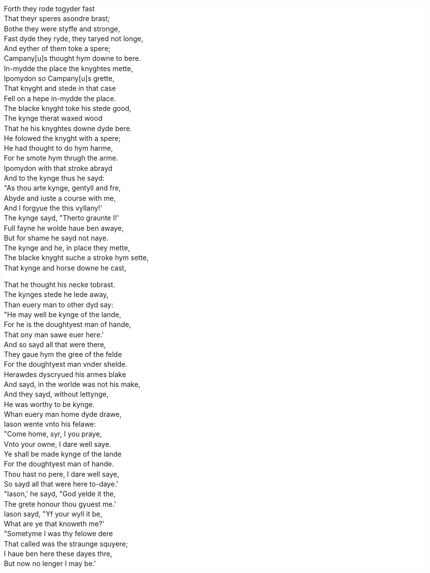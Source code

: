 Forth they rode togyder fast  
That theyr speres asondre brast;  
Bothe they were styffe and stronge,  
Fast dyde they ryde, they taryed not longe,  
And eyther of them toke a spere;  
Campany[u]s thought hym downe to bere.  
In-mydde the place the knyghtes mette,  
Ipomydon so Campany[u]s grette,  
That knyght and stede in that case  
Fell on a hepe in-mydde the place.  
The blacke knyght toke his stede good,  
The kynge therat waxed wood  
That he his knyghtes downe dyde bere.  
He folowed the knyght with a spere;  
He had thought to do hym harme,  
For he smote hym thrugh the arme.  
Ipomydon with that stroke abrayd  
And to the kynge thus he sayd:  
"As thou arte kynge, gentyll and fre,  
Abyde and iuste a course with me,  
And I forgyue the this vyllany!'  
The kynge sayd, "Therto graunte I!'  
Full fayne he wolde haue ben awaye,  
But for shame he sayd not naye.  
The kynge and he, in place they mette,  
The blacke knyght suche a stroke hym sette,  
That kynge and horse downe he cast,
  
That he thought his necke tobrast.  
The kynges stede he lede away,  
Than euery man to other dyd say:  
"He may well be kynge of the lande,  
For he is the doughtyest man of hande,  
That ony man sawe euer here.'  
And so sayd all that were there,  
They gaue hym the gree of the felde  
For the doughtyest man vnder shelde.  
Herawdes dyscryued his armes blake  
And sayd, in the worlde was not his make,  
And they sayd, without lettynge,  
He was worthy to be kynge.  
Whan euery man home dyde drawe,  
Iason wente vnto his felawe:  
"Come home, syr, I you praye,  
Vnto your owne, I dare well saye.  
Ye shall be made kynge of the lande  
For the doughtyest man of hande.  
Thou hast no pere, I dare well saye,  
So sayd all that were here to-daye.'  
"Iason,' he sayd, "God yelde it the,  
The grete honour thou gyuest me.'  
Iason sayd, "Yf your wyll it be,  
What are ye that knoweth me?'  
"Sometyme I was thy felowe dere  
That called was the straunge squyere;  
I haue ben here these dayes thre,  
But now no lenger I may be.'
  